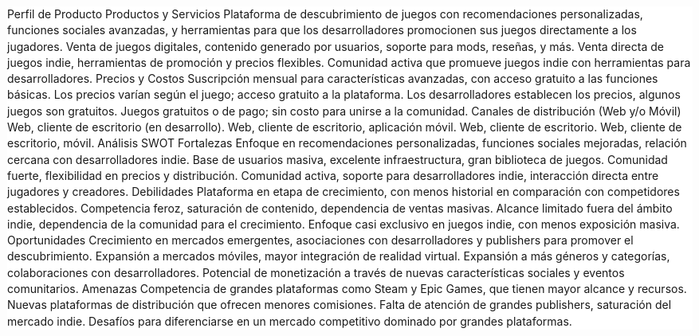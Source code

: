  </tr>
  <tr>
    <td rowspan="3">Perfil de Producto</td>
    <td>Productos y Servicios</td>
    <td>Plataforma de descubrimiento de juegos con recomendaciones personalizadas, funciones sociales avanzadas, y herramientas para que los desarrolladores promocionen sus juegos directamente a los jugadores.</td>
    <td>Venta de juegos digitales, contenido generado por usuarios, soporte para mods, reseñas, y más.</td>
    <td>Venta directa de juegos indie, herramientas de promoción y precios flexibles.</td>
    <td>Comunidad activa que promueve juegos indie con herramientas para desarrolladores.</td>
  </tr>
  <tr>
  <td>Precios y Costos</td>
    <td>Suscripción mensual para características avanzadas, con acceso gratuito a las funciones básicas.</td>
    <td>Los precios varían según el juego; acceso gratuito a la plataforma.</td>
    <td>Los desarrolladores establecen los precios, algunos juegos son gratuitos.</td>
    <td>Juegos gratuitos o de pago; sin costo para unirse a la comunidad.</td>
  </tr>
  <td>Canales de distribución (Web y/o Móvil)</td>
    <td>Web, cliente de escritorio (en desarrollo).</td>
    <td>Web, cliente de escritorio, aplicación móvil.</td>
    <td>Web, cliente de escritorio.</td>
    <td>Web, cliente de escritorio, móvil.</td>
  <tr>
    <td rowspan="4">Análisis SWOT</td>
    <td>Fortalezas</td>
    <td>Enfoque en recomendaciones personalizadas, funciones sociales mejoradas, relación cercana con desarrolladores indie.</td>
    <td>Base de usuarios masiva, excelente infraestructura, gran biblioteca de juegos.</td>
    <td>Comunidad fuerte, flexibilidad en precios y distribución.</td>
    <td>Comunidad activa, soporte para desarrolladores indie, interacción directa entre jugadores y creadores.</td>
  </tr>
  <tr>
  <td>Debilidades</td>
    <td>Plataforma en etapa de crecimiento, con menos historial en comparación con competidores establecidos.</td>
    <td>Competencia feroz, saturación de contenido, dependencia de ventas masivas.</td>
    <td>Alcance limitado fuera del ámbito indie, dependencia de la comunidad para el crecimiento.</td>
    <td>Enfoque casi exclusivo en juegos indie, con menos exposición masiva.</td>
    </tr>
  <tr>
  <td>Oportunidades</td>
    <td>Crecimiento en mercados emergentes, asociaciones con desarrolladores y publishers para promover el descubrimiento.</td>
    <td>Expansión a mercados móviles, mayor integración de realidad virtual.</td>
    <td>Expansión a más géneros y categorías, colaboraciones con desarrolladores.</td>
    <td>Potencial de monetización a través de nuevas características sociales y eventos comunitarios.</td>
  </tr>
  <tr>
  <td>Amenazas</td>
    <td>Competencia de grandes plataformas como Steam y Epic Games, que tienen mayor alcance y recursos.</td>
    <td>Nuevas plataformas de distribución que ofrecen menores comisiones.</td>
    <td>Falta de atención de grandes publishers, saturación del mercado indie.</td>
    <td>Desafíos para diferenciarse en un mercado competitivo dominado por grandes plataformas.</td>
  </tr>
</table>
